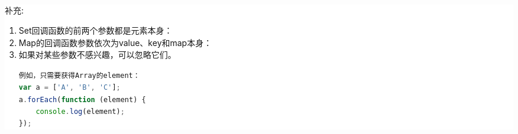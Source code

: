 
补充:
1. Set回调函数的前两个参数都是元素本身：
2. Map的回调函数参数依次为value、key和map本身：
3. 如果对某些参数不感兴趣，可以忽略它们。
	```JavaScript
	例如，只需要获得Array的element：
	var a = ['A', 'B', 'C'];
	a.forEach(function (element) {
		console.log(element);
	});
	```
